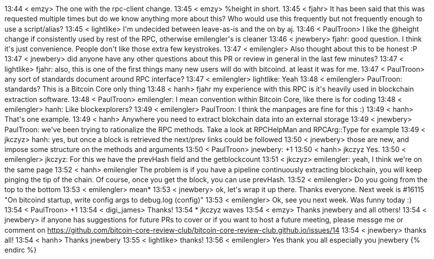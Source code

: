 13:44 < emzy> The one with the rpc-client change.
13:45 < emzy> %height in short.
13:45 < fjahr> It has been said that this was requested multiple times but do we know anything more about this? Who would use this frequently but not frequently enough to use a script/alias?
13:45 < lightlike> I'm undecided between leave-as-is and the on by aj.
13:46 < PaulTroon> I like the @height change if consistently used by rest of the RPC, otherwise emilengler's is cleaner
13:46 < jnewbery> fjahr: good question. I think it's just convenience. People don't like those extra few keystrokes.
13:47 < emilengler> Also thought about this to be honest :P
13:47 < jnewbery> did anyone have any other questions about this PR or review in general in the last few minutes?
13:47 < lightlike> fjahr: also, this is one of the first things many new users will do with bitcoind. at least it was for me.
13:47 < PaulTroon> any sort of standards document around RPC interface?
13:47 < emilengler> lightlike: Yeah
13:48 < emilengler> PaulTroon: standards? This is a Bitcoin Core only thing
13:48 < hanh> fjahr my experience with this RPC is it's heavily used in blockchain extraction software.
13:48 < PaulTroon> emilengler: I mean convention within Bitcoin Core, like there is for coding
13:48 < emilengler> hanh: Like blockexplorers?
13:49 < emilengler> PaulTroon: I think the manpages are fine for this :)
13:49 < hanh> That's one example.
13:49 < hanh> Anywhere you need to extract blokchain data into an external storage
13:49 < jnewbery> PaulTroon: we've been trying to rationalize the RPC methods. Take a look at RPCHelpMan and RPCArg::Type for example
13:49 < jkczyz> hanh: yes, but once a block is retrieved the next/prev links could be followed
13:50 < jnewbery> those are new, and impose some structure on the methods and arguments
13:50 < PaulTroon> jnewbery: +1
13:50 < hanh> jkczyz Yes.
13:50 < emilengler> jkczyz: For this we have the prevHash field and the getblockcount
13:51 < jkczyz> emilengler: yeah, I think we're on the same page
13:52 < hanh> emilengler The problem is if you have a pipeline continuously extracting blockchain, you will keep pinging the tip of the chain. Of course, once you get the block, you can use prevHash.
13:52 < emilengler> Do you going from the top to the bottom
13:53 < emilengler> mean*
13:53 < jnewbery> ok, let's wrap it up there. Thanks everyone. Next week is #16115 "On bitcoind startup, write config args to debug.log (config)"
13:53 < emilengler> Ok, see you next week. Was funny today :)
13:54 < PaulTroon> +1
13:54 < digi_james> Thanks!
13:54  * jkczyz waves
13:54 < emzy> Thanks jnewbery and all others!
13:54 < jnewbery> if anyone has suggestions for future PRs to cover or if you want to host a future meeting, please messge me or comment on https://github.com/bitcoin-core-review-club/bitcoin-core-review-club.github.io/issues/14
13:54 < jnewbery> thanks all!
13:54 < hanh> Thanks jnewbery
13:55 < lightlike> thanks!
13:56 < emilengler> Yes thank you all especially you jnewbery
{% endirc %}
